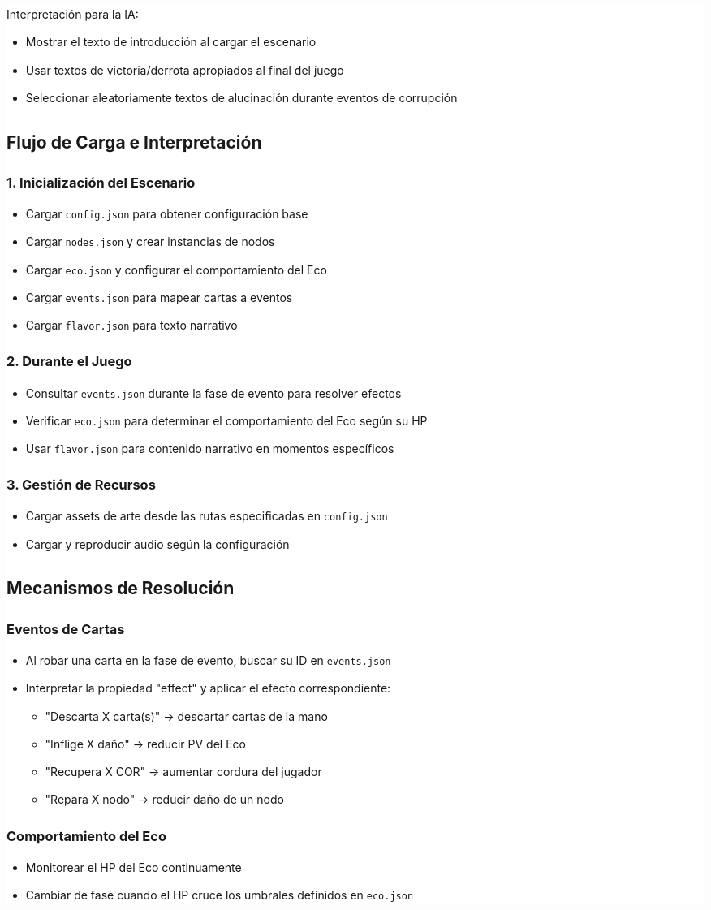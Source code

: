 Interpretación para la IA:

-   Mostrar el texto de introducción al cargar el escenario

-   Usar textos de victoria/derrota apropiados al final del juego

-   Seleccionar aleatoriamente textos de alucinación durante eventos de corrupción

Flujo de Carga e Interpretación
-------------------------------

### 1\. Inicialización del Escenario

-   Cargar `config.json` para obtener configuración base

-   Cargar `nodes.json` y crear instancias de nodos

-   Cargar `eco.json` y configurar el comportamiento del Eco

-   Cargar `events.json` para mapear cartas a eventos

-   Cargar `flavor.json` para texto narrativo

### 2\. Durante el Juego

-   Consultar `events.json` durante la fase de evento para resolver efectos

-   Verificar `eco.json` para determinar el comportamiento del Eco según su HP

-   Usar `flavor.json` para contenido narrativo en momentos específicos

### 3\. Gestión de Recursos

-   Cargar assets de arte desde las rutas especificadas en `config.json`

-   Cargar y reproducir audio según la configuración

Mecanismos de Resolución
------------------------

### Eventos de Cartas

-   Al robar una carta en la fase de evento, buscar su ID en `events.json`

-   Interpretar la propiedad "effect" y aplicar el efecto correspondiente:

    -   "Descarta X carta(s)" → descartar cartas de la mano

    -   "Inflige X daño" → reducir PV del Eco

    -   "Recupera X COR" → aumentar cordura del jugador

    -   "Repara X nodo" → reducir daño de un nodo

### Comportamiento del Eco

-   Monitorear el HP del Eco continuamente

-   Cambiar de fase cuando el HP cruce los umbrales definidos en `eco.json`
